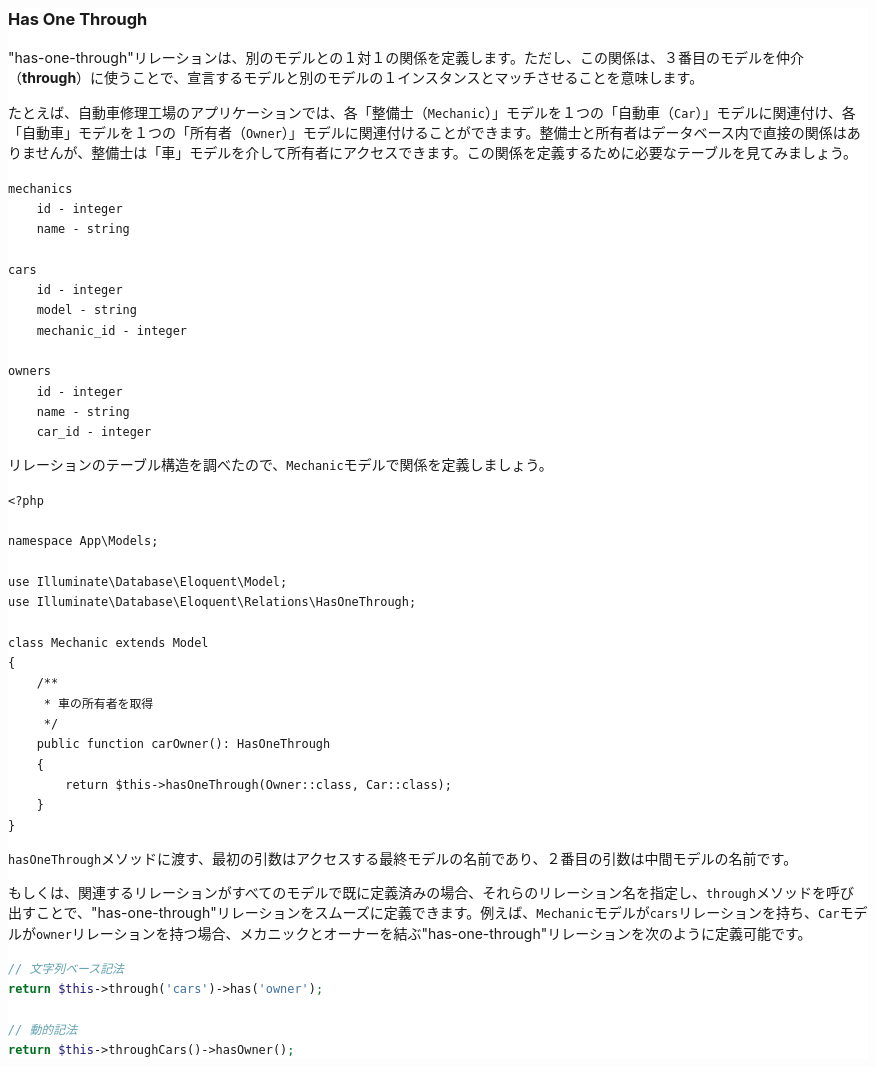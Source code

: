 <a name="has-one-through"></a>
### Has One Through

"has-one-through"リレーションは、別のモデルとの１対１の関係を定義します。ただし、この関係は、３番目のモデルを仲介（**through**）に使うことで、宣言するモデルと別のモデルの１インスタンスとマッチさせることを意味します。

たとえば、自動車修理工場のアプリケーションでは、各「整備士（`Mechanic`）」モデルを１つの「自動車（`Car`）」モデルに関連付け、各「自動車」モデルを１つの「所有者（`Owner`）」モデルに関連付けることができます。整備士と所有者はデータベース内で直接の関係はありませんが、整備士は「車」モデルを介して所有者にアクセスできます。この関係を定義するために必要なテーブルを見てみましょう。

    mechanics
        id - integer
        name - string

    cars
        id - integer
        model - string
        mechanic_id - integer

    owners
        id - integer
        name - string
        car_id - integer

リレーションのテーブル構造を調べたので、`Mechanic`モデルで関係を定義しましょう。

    <?php

    namespace App\Models;

    use Illuminate\Database\Eloquent\Model;
    use Illuminate\Database\Eloquent\Relations\HasOneThrough;

    class Mechanic extends Model
    {
        /**
         * 車の所有者を取得
         */
        public function carOwner(): HasOneThrough
        {
            return $this->hasOneThrough(Owner::class, Car::class);
        }
    }

`hasOneThrough`メソッドに渡す、最初の引数はアクセスする最終モデルの名前であり、２番目の引数は中間モデルの名前です。

もしくは、関連するリレーションがすべてのモデルで既に定義済みの場合、それらのリレーション名を指定し、`through`メソッドを呼び出すことで、"has-one-through"リレーションをスムーズに定義できます。例えば、`Mechanic`モデルが`cars`リレーションを持ち、`Car`モデルが`owner`リレーションを持つ場合、メカニックとオーナーを結ぶ"has-one-through"リレーションを次のように定義可能です。

```php
// 文字列ベース記法
return $this->through('cars')->has('owner');

// 動的記法
return $this->throughCars()->hasOwner();
```
